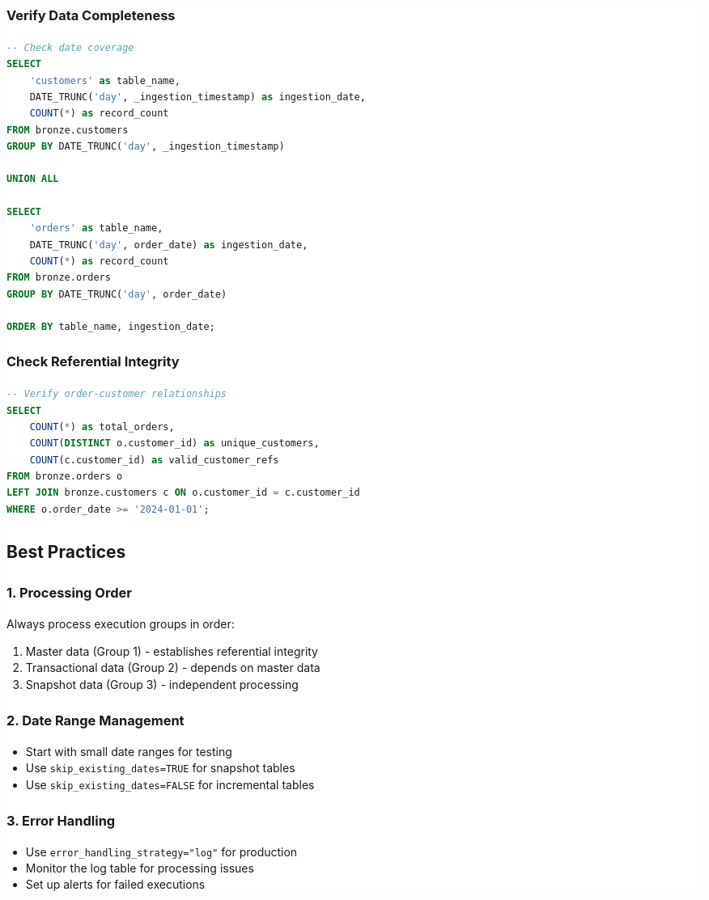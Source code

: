 ### Verify Data Completeness
```sql
-- Check date coverage
SELECT 
    'customers' as table_name,
    DATE_TRUNC('day', _ingestion_timestamp) as ingestion_date,
    COUNT(*) as record_count
FROM bronze.customers
GROUP BY DATE_TRUNC('day', _ingestion_timestamp)

UNION ALL

SELECT 
    'orders' as table_name,
    DATE_TRUNC('day', order_date) as ingestion_date,
    COUNT(*) as record_count  
FROM bronze.orders
GROUP BY DATE_TRUNC('day', order_date)

ORDER BY table_name, ingestion_date;
```

### Check Referential Integrity
```sql
-- Verify order-customer relationships
SELECT 
    COUNT(*) as total_orders,
    COUNT(DISTINCT o.customer_id) as unique_customers,
    COUNT(c.customer_id) as valid_customer_refs
FROM bronze.orders o
LEFT JOIN bronze.customers c ON o.customer_id = c.customer_id
WHERE o.order_date >= '2024-01-01';
```

## Best Practices

### 1. Processing Order
Always process execution groups in order:
1. Master data (Group 1) - establishes referential integrity
2. Transactional data (Group 2) - depends on master data
3. Snapshot data (Group 3) - independent processing

### 2. Date Range Management
- Start with small date ranges for testing
- Use `skip_existing_dates=TRUE` for snapshot tables
- Use `skip_existing_dates=FALSE` for incremental tables

### 3. Error Handling
- Use `error_handling_strategy="log"` for production
- Monitor the log table for processing issues
- Set up alerts for failed executions
